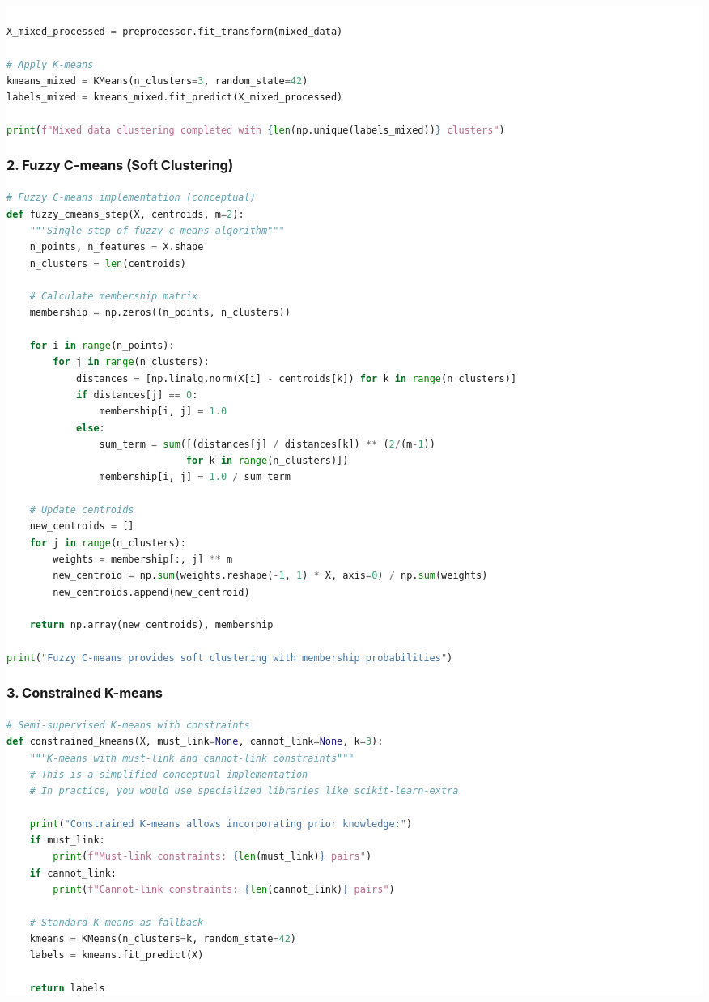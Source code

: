 ```python

X_mixed_processed = preprocessor.fit_transform(mixed_data)

# Apply K-means
kmeans_mixed = KMeans(n_clusters=3, random_state=42)
labels_mixed = kmeans_mixed.fit_predict(X_mixed_processed)

print(f"Mixed data clustering completed with {len(np.unique(labels_mixed))} clusters")
```

### 2. Fuzzy C-means (Soft Clustering)
```python
# Fuzzy C-means implementation (conceptual)
def fuzzy_cmeans_step(X, centroids, m=2):
    """Single step of fuzzy c-means algorithm"""
    n_points, n_features = X.shape
    n_clusters = len(centroids)
    
    # Calculate membership matrix
    membership = np.zeros((n_points, n_clusters))
    
    for i in range(n_points):
        for j in range(n_clusters):
            distances = [np.linalg.norm(X[i] - centroids[k]) for k in range(n_clusters)]
            if distances[j] == 0:
                membership[i, j] = 1.0
            else:
                sum_term = sum([(distances[j] / distances[k]) ** (2/(m-1)) 
                               for k in range(n_clusters)])
                membership[i, j] = 1.0 / sum_term
    
    # Update centroids
    new_centroids = []
    for j in range(n_clusters):
        weights = membership[:, j] ** m
        new_centroid = np.sum(weights.reshape(-1, 1) * X, axis=0) / np.sum(weights)
        new_centroids.append(new_centroid)
    
    return np.array(new_centroids), membership

print("Fuzzy C-means provides soft clustering with membership probabilities")
```

### 3. Constrained K-means
```python
# Semi-supervised K-means with constraints
def constrained_kmeans(X, must_link=None, cannot_link=None, k=3):
    """K-means with must-link and cannot-link constraints"""
    # This is a simplified conceptual implementation
    # In practice, you would use specialized libraries like scikit-learn-extra
    
    print("Constrained K-means allows incorporating prior knowledge:")
    if must_link:
        print(f"Must-link constraints: {len(must_link)} pairs")
    if cannot_link:
        print(f"Cannot-link constraints: {len(cannot_link)} pairs")
    
    # Standard K-means as fallback
    kmeans = KMeans(n_clusters=k, random_state=42)
    labels = kmeans.fit_predict(X)
    
    return labels

```